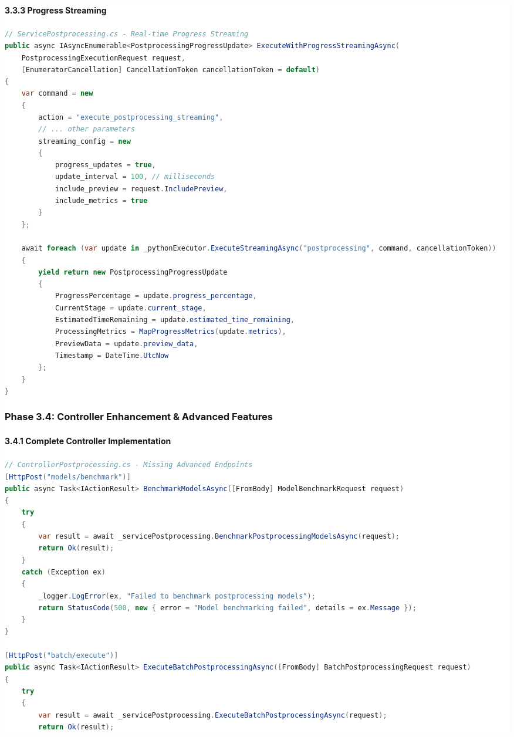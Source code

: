 #### 3.3.3 Progress Streaming
```csharp
// ServicePostprocessing.cs - Real-time Progress Streaming
public async IAsyncEnumerable<PostprocessingProgressUpdate> ExecuteWithProgressStreamingAsync(
    PostprocessingExecutionRequest request,
    [EnumeratorCancellation] CancellationToken cancellationToken = default)
{
    var command = new
    {
        action = "execute_postprocessing_streaming",
        // ... other parameters
        streaming_config = new
        {
            progress_updates = true,
            update_interval = 100, // milliseconds
            include_preview = request.IncludePreview,
            include_metrics = true
        }
    };

    await foreach (var update in _pythonExecutor.ExecuteStreamingAsync("postprocessing", command, cancellationToken))
    {
        yield return new PostprocessingProgressUpdate
        {
            ProgressPercentage = update.progress_percentage,
            CurrentStage = update.current_stage,
            EstimatedTimeRemaining = update.estimated_time_remaining,
            ProcessingMetrics = MapProgressMetrics(update.metrics),
            PreviewData = update.preview_data,
            Timestamp = DateTime.UtcNow
        };
    }
}
```

### Phase 3.4: Controller Enhancement & Advanced Features

#### 3.4.1 Complete Controller Implementation
```csharp
// ControllerPostprocessing.cs - Missing Advanced Endpoints
[HttpPost("models/benchmark")]
public async Task<IActionResult> BenchmarkModelsAsync([FromBody] ModelBenchmarkRequest request)
{
    try
    {
        var result = await _servicePostprocessing.BenchmarkPostprocessingModelsAsync(request);
        return Ok(result);
    }
    catch (Exception ex)
    {
        _logger.LogError(ex, "Failed to benchmark postprocessing models");
        return StatusCode(500, new { error = "Model benchmarking failed", details = ex.Message });
    }
}

[HttpPost("batch/execute")]
public async Task<IActionResult> ExecuteBatchPostprocessingAsync([FromBody] BatchPostprocessingRequest request)
{
    try
    {
        var result = await _servicePostprocessing.ExecuteBatchPostprocessingAsync(request);
        return Ok(result);
```